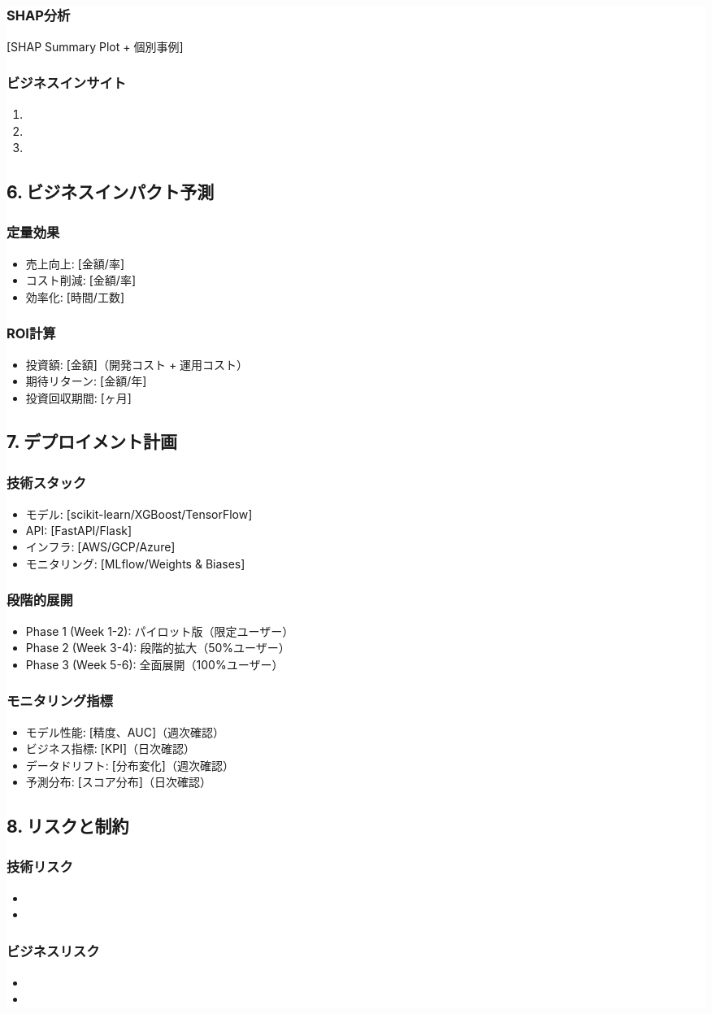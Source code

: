 ### SHAP分析
[SHAP Summary Plot + 個別事例]

### ビジネスインサイト
1. [インサイト1]: [アクション]
2. [インサイト2]: [アクション]
3. [インサイト3]: [アクション]

## 6. ビジネスインパクト予測
### 定量効果
- 売上向上: [金額/率]
- コスト削減: [金額/率]
- 効率化: [時間/工数]

### ROI計算
- 投資額: [金額]（開発コスト + 運用コスト）
- 期待リターン: [金額/年]
- 投資回収期間: [ヶ月]

## 7. デプロイメント計画
### 技術スタック
- モデル: [scikit-learn/XGBoost/TensorFlow]
- API: [FastAPI/Flask]
- インフラ: [AWS/GCP/Azure]
- モニタリング: [MLflow/Weights & Biases]

### 段階的展開
- Phase 1 (Week 1-2): パイロット版（限定ユーザー）
- Phase 2 (Week 3-4): 段階的拡大（50%ユーザー）
- Phase 3 (Week 5-6): 全面展開（100%ユーザー）

### モニタリング指標
- モデル性能: [精度、AUC]（週次確認）
- ビジネス指標: [KPI]（日次確認）
- データドリフト: [分布変化]（週次確認）
- 予測分布: [スコア分布]（日次確認）

## 8. リスクと制約
### 技術リスク
- [リスク1]: [軽減策]
- [リスク2]: [軽減策]

### ビジネスリスク
- [リスク1]: [軽減策]
- [リスク2]: [軽減策]

